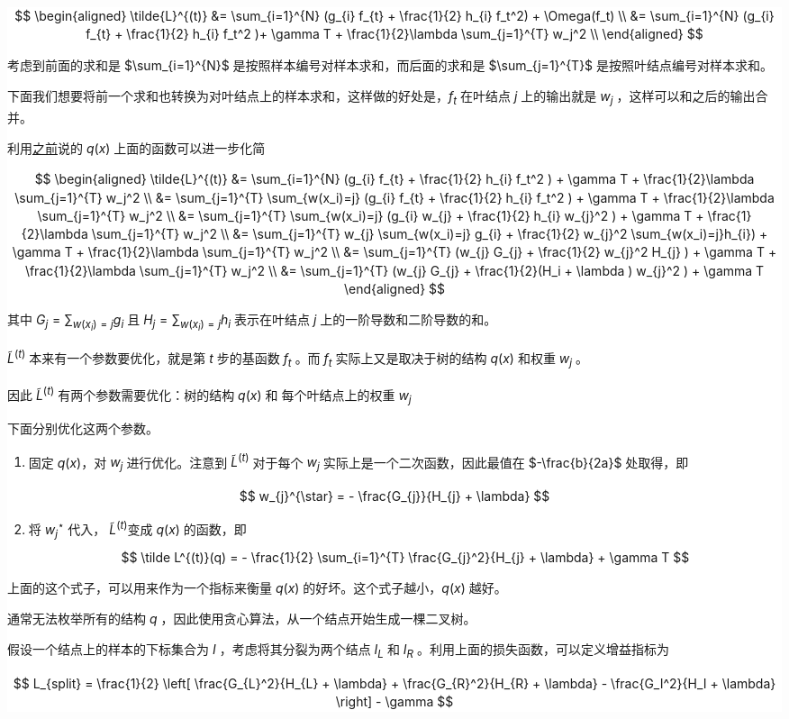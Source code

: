 $$
\begin{aligned}
    \tilde{L}^{(t)} &= \sum_{i=1}^{N} (g_{i} f_{t} + \frac{1}{2} h_{i} f_t^2) + \Omega(f_t) \\
    &= \sum_{i=1}^{N} (g_{i} f_{t} + \frac{1}{2} h_{i} f_t^2 )+ \gamma T + \frac{1}{2}\lambda \sum_{j=1}^{T} w_j^2 \\
\end{aligned}
$$ 

考虑到前面的求和是 $\sum_{i=1}^{N}$ 是按照样本编号对样本求和，而后面的求和是 $\sum_{j=1}^{T}$  是按照叶结点编号对样本求和。

下面我们想要将前一个求和也转换为对叶结点上的样本求和，这样做的好处是，$f_t$ 在叶结点 $j$ 上的输出就是  $w_{j}$ ，这样可以和之后的输出合并。

利用[之前](#cart-树)说的 $q(x)$ 上面的函数可以进一步化简

$$
\begin{aligned}
    \tilde{L}^{(t)} &= \sum_{i=1}^{N} (g_{i} f_{t} + \frac{1}{2} h_{i} f_t^2 ) + \gamma T + \frac{1}{2}\lambda \sum_{j=1}^{T} w_j^2 \\
    &= \sum_{j=1}^{T} \sum_{w(x_i)=j} (g_{i} f_{t} + \frac{1}{2} h_{i} f_t^2 ) + \gamma T + \frac{1}{2}\lambda \sum_{j=1}^{T} w_j^2 \\
    &= \sum_{j=1}^{T} \sum_{w(x_i)=j} (g_{i} w_{j} + \frac{1}{2} h_{i} w_{j}^2 ) + \gamma T + \frac{1}{2}\lambda  \sum_{j=1}^{T} w_j^2 \\
    &= \sum_{j=1}^{T} w_{j} \sum_{w(x_i)=j} g_{i}  + \frac{1}{2} w_{j}^2 \sum_{w(x_i)=j}h_{i}) + \gamma T + \frac{1}{2}\lambda \sum_{j=1}^{T} w_j^2 \\
    &=  \sum_{j=1}^{T} (w_{j} G_{j} + \frac{1}{2} w_{j}^2 H_{j}  ) + \gamma T + \frac{1}{2}\lambda \sum_{j=1}^{T} w_j^2 \\
    &=  \sum_{j=1}^{T} (w_{j} G_{j} + \frac{1}{2}(H_i + \lambda ) w_{j}^2 ) + \gamma T
\end{aligned}
$$ 

其中 $G_j = \sum_{w(x_i)=j} g_{i}$ 且 $H_j = \sum_{w(x_i)=j}h_{i}$ 表示在叶结点 $j$  上的一阶导数和二阶导数的和。

$\tilde L^{(t)}$ 本来有一个参数要优化，就是第 $t$ 步的基函数 $f_t$ 。而 $f_t$ 实际上又是取决于树的结构 $q(x)$  和权重 $w_j$  。

因此 $\tilde L^{(t)}$ 有两个参数需要优化：树的结构 $q(x)$ 和 每个叶结点上的权重 $w_{j}$  

下面分别优化这两个参数。

1. 固定 $q(x)$，对 $w_{j}$ 进行优化。注意到 $\tilde L^{(t)}$ 对于每个 $w_{j}$  实际上是一个二次函数，因此最值在 $-\frac{b}{2a}$  处取得，即

$$
w_{j}^{\star} = - \frac{G_{j}}{H_{j} + \lambda}
$$ 

2. 将 $w_{j}^{\star}$  代入， $\tilde L^{(t)}$变成 $q(x)$ 的函数，即
$$
\tilde L^{(t)}(q) = - \frac{1}{2} \sum_{i=1}^{T} \frac{G_{j}^2}{H_{j} + \lambda} + \gamma T
$$ 

上面的这个式子，可以用来作为一个指标来衡量 $q(x)$ 的好坏。这个式子越小，$q(x)$ 越好。

通常无法枚举所有的结构 $q$ ，因此使用贪心算法，从一个结点开始生成一棵二叉树。

假设一个结点上的样本的下标集合为 $I$ ，考虑将其分裂为两个结点  $I_L$ 和  $I_R$  。利用上面的损失函数，可以定义增益指标为 

$$
L_{split} = \frac{1}{2} \left[
  \frac{G_{L}^2}{H_{L} + \lambda} + 
  \frac{G_{R}^2}{H_{R} + \lambda} -
  \frac{G_I^2}{H_I + \lambda}
\right] - \gamma
$$ 
